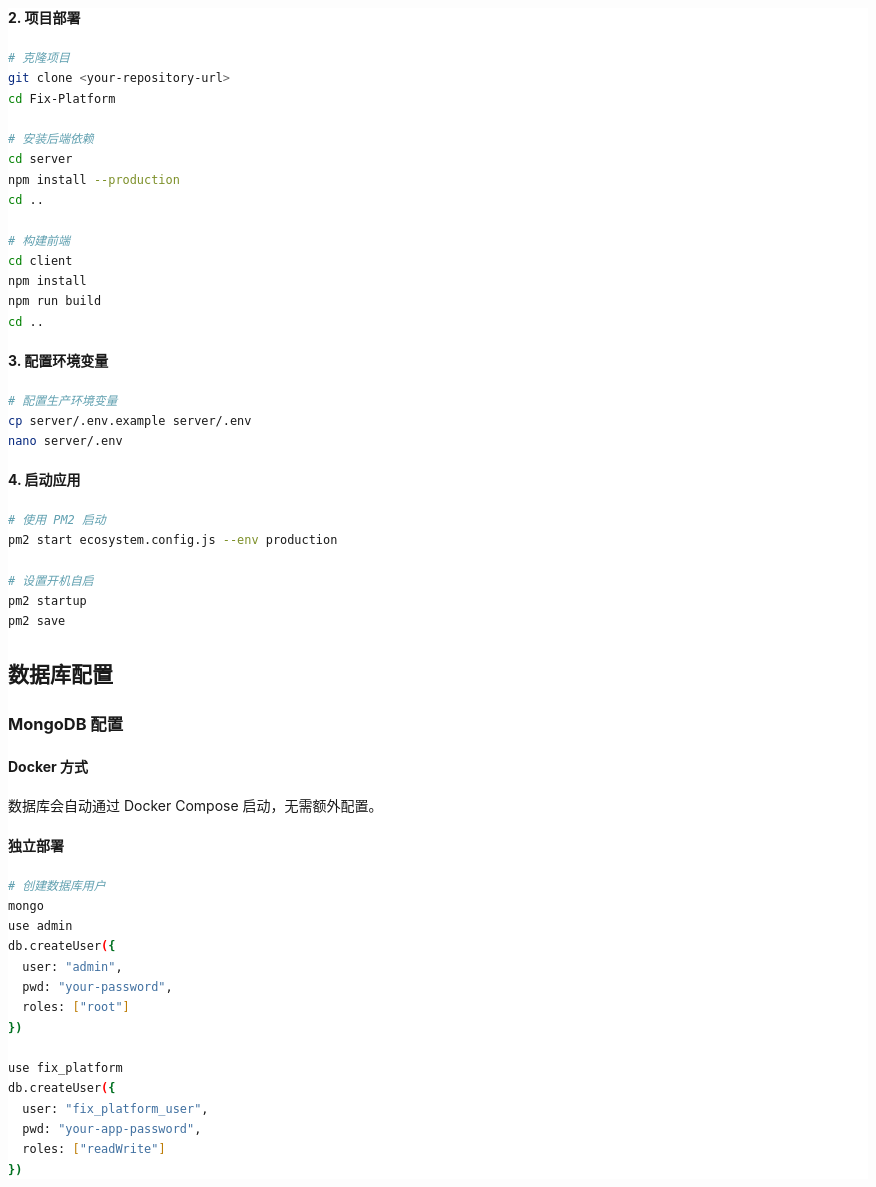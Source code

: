 #### 2. 项目部署
```bash
# 克隆项目
git clone <your-repository-url>
cd Fix-Platform

# 安装后端依赖
cd server
npm install --production
cd ..

# 构建前端
cd client
npm install
npm run build
cd ..
```

#### 3. 配置环境变量
```bash
# 配置生产环境变量
cp server/.env.example server/.env
nano server/.env
```

#### 4. 启动应用
```bash
# 使用 PM2 启动
pm2 start ecosystem.config.js --env production

# 设置开机自启
pm2 startup
pm2 save
```

## 数据库配置

### MongoDB 配置

#### Docker 方式
数据库会自动通过 Docker Compose 启动，无需额外配置。

#### 独立部署
```bash
# 创建数据库用户
mongo
use admin
db.createUser({
  user: "admin",
  pwd: "your-password",
  roles: ["root"]
})

use fix_platform
db.createUser({
  user: "fix_platform_user",
  pwd: "your-app-password",
  roles: ["readWrite"]
})
```
